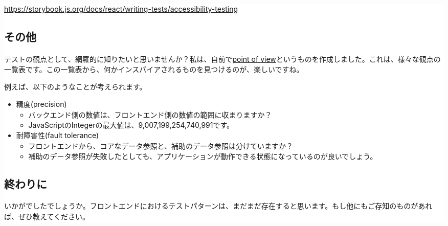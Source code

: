 https://storybook.js.org/docs/react/writing-tests/accessibility-testing

## その他

テストの観点として、網羅的に知りたいと思いませんか？私は、自前で[point of view](https://docs.google.com/spreadsheets/d/e/2PACX-1vSpbSeaOPVSKyi36bwbBXQ56DbXNzLEp-anI4PHfXps4pa7gWUMDGHjNmVy1gl945o4aNGCszPWxcKm/pubhtml)というものを作成しました。これは、様々な観点の一覧表です。この一覧表から、何かインスパイアされるものを見つけるのが、楽しいですね。

例えば、以下のようなことが考えられます。

- 精度(precision)
    - バックエンド側の数値は、フロントエンド側の数値の範囲に収まりますか？
    - JavaScriptのIntegerの最大値は、9,007,199,254,740,991です。
- 耐障害性(fault tolerance)
    - フロントエンドから、コアなデータ参照と、補助のデータ参照は分けていますか？
    - 補助のデータ参照が失敗したとしても、アプリケーションが動作できる状態になっているのが良いでしょう。

## 終わりに

いかがでしたでしょうか。フロントエンドにおけるテストパターンは、まだまだ存在すると思います。もし他にもご存知のものがあれば、ぜひ教えてください。
